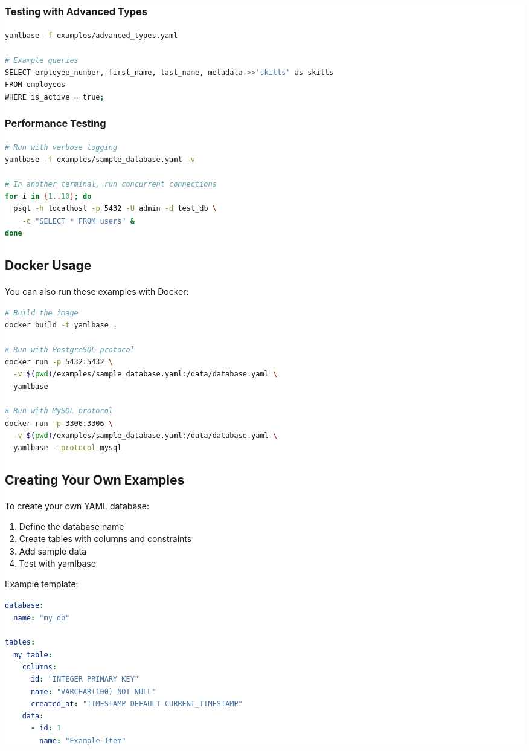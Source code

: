 ### Testing with Advanced Types
```bash
yamlbase -f examples/advanced_types.yaml

# Example queries
SELECT employee_number, first_name, last_name, metadata->>'skills' as skills
FROM employees
WHERE is_active = true;
```

### Performance Testing
```bash
# Run with verbose logging
yamlbase -f examples/sample_database.yaml -v

# In another terminal, run concurrent connections
for i in {1..10}; do
  psql -h localhost -p 5432 -U admin -d test_db \
    -c "SELECT * FROM users" &
done
```

## Docker Usage

You can also run these examples with Docker:

```bash
# Build the image
docker build -t yamlbase .

# Run with PostgreSQL protocol
docker run -p 5432:5432 \
  -v $(pwd)/examples/sample_database.yaml:/data/database.yaml \
  yamlbase

# Run with MySQL protocol
docker run -p 3306:3306 \
  -v $(pwd)/examples/sample_database.yaml:/data/database.yaml \
  yamlbase --protocol mysql
```

## Creating Your Own Examples

To create your own YAML database:

1. Define the database name
2. Create tables with columns and constraints
3. Add sample data
4. Test with yamlbase

Example template:
```yaml
database:
  name: "my_db"

tables:
  my_table:
    columns:
      id: "INTEGER PRIMARY KEY"
      name: "VARCHAR(100) NOT NULL"
      created_at: "TIMESTAMP DEFAULT CURRENT_TIMESTAMP"
    data:
      - id: 1
        name: "Example Item"
```
